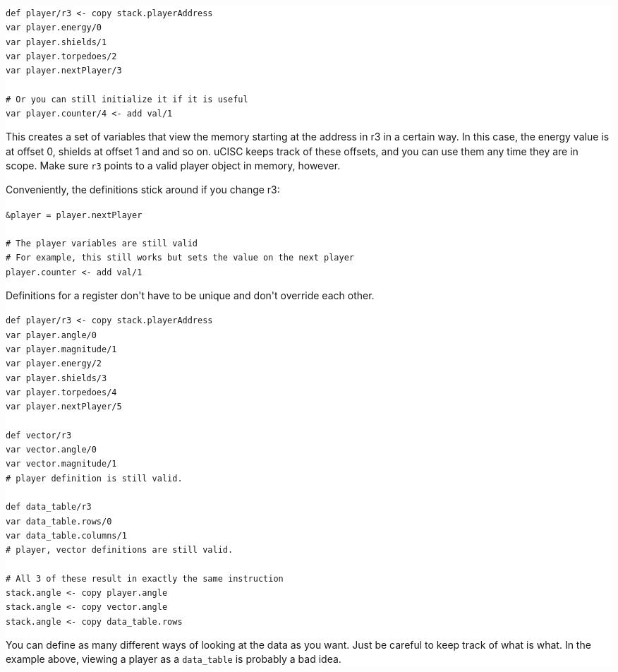 ```
def player/r3 <- copy stack.playerAddress
var player.energy/0
var player.shields/1
var player.torpedoes/2
var player.nextPlayer/3

# Or you can still initialize it if it is useful
var player.counter/4 <- add val/1
```

This creates a set of variables that view the memory starting at the address in r3
in a certain way. In this case, the energy value is at offset 0, shields at offset 1
and and so on. uCISC keeps track of these offsets, and you can use them any time they
are in scope. Make sure `r3` points to a valid player object in memory, however.

Conveniently, the definitions stick around if you change r3:
```
&player = player.nextPlayer

# The player variables are still valid
# For example, this still works but sets the value on the next player
player.counter <- add val/1
```

Definitions for a register don't have to be unique and don't override each other.

```
def player/r3 <- copy stack.playerAddress
var player.angle/0
var player.magnitude/1
var player.energy/2
var player.shields/3
var player.torpedoes/4
var player.nextPlayer/5

def vector/r3
var vector.angle/0
var vector.magnitude/1
# player definition is still valid.

def data_table/r3
var data_table.rows/0
var data_table.columns/1
# player, vector definitions are still valid.

# All 3 of these result in exactly the same instruction
stack.angle <- copy player.angle
stack.angle <- copy vector.angle
stack.angle <- copy data_table.rows
```

You can define as many different ways of looking at the data as you want. Just be
careful to keep track of what is what. In the example above, viewing a player
as a `data_table` is probably a bad idea.
